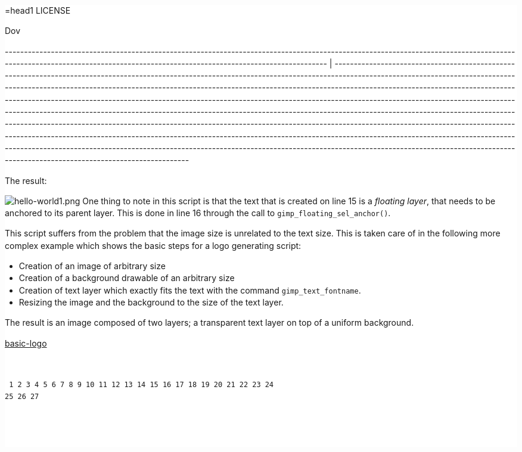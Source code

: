 =head1 LICENSE

Dov</code>
</pre>
</div>
------------------------------------------------------------------------------------------------------------------------------------------------------------------------------------------------------------------------- | ------------------------------------------------------------------------------------------------------------------------------------------------------------------------------------------------------------------------------------------------------------------------------------------------------------------------------------------------------------------------------------------------------------------------------------------------------------------------------------------------------------------------------------------------------------------------------------------------------------------------------------------------------------------------------------------------------------------------------------------------------------------------------------------------------------------------------------------------------------------------------------------------------------------------------------------------------------------------------------------------------------------------------------------------------------------

The result:

![hello-world1.png](https://www.gimp.org/tutorials/Basic_Perl/hello-world1.png) One thing to note in this script is that the text that is created on line 15 is a _floating layer_, that needs to be anchored to its parent layer. This is done in line 16 through the call to `gimp_floating_sel_anchor()`.

This script suffers from the problem that the image size is unrelated to the text size. This is taken care of in the following more complex example which shows the basic steps for a logo generating script:

- Creation of an image of arbitrary size
- Creation of a background drawable of an arbitrary size
- Creation of text layer which exactly fits the text with the command `gimp_text_fontname`.
- Resizing the image and the background to the size of the text layer.

The result is an image composed of two layers; a transparent text layer on top of a uniform background.

[basic-logo](https://www.gimp.org/tutorials/Basic_Perl/basic-logo)

<div class="linenodiv">
  <pre>

  <code> 1
 2
 3
 4
 5
 6
 7
 8
 9
10
11
12
13
14
15
16
17
18
19
20
21
22
23
24
25
26
27
